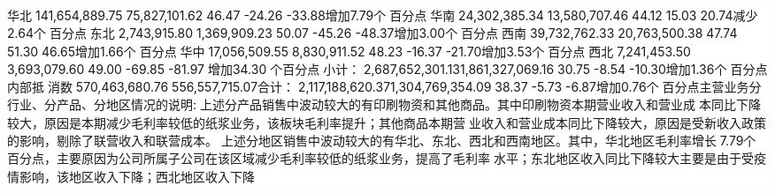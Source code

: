 华北
141,654,889.75
75,827,101.62
46.47
-24.26
-33.88增加7.79个
百分点
华南
24,302,385.34
13,580,707.46
44.12
15.03
20.74减少2.64个
百分点
东北
2,743,915.80
1,369,909.23
50.07
-45.26
-48.37增加3.00个
百分点
西南
39,732,762.33
20,763,500.38
47.74
51.30
46.65增加1.66个
百分点
华中
17,056,509.55
8,830,911.52
48.23
-16.37
-21.70增加3.53个
百分点
西北
7,241,453.50
3,693,079.60
49.00
-69.85
-81.97
增加34.30
个百分点
小计：
2,687,652,301.131,861,327,069.16
30.75
-8.54
-10.30增加1.36个
百分点
内部抵
消数
570,463,680.76
556,557,715.07合计：
2,117,188,620.371,304,769,354.09
38.37
-5.73
-6.87增加0.76个
百分点主营业务分行业、分产品、分地区情况的说明:
上述分产品销售中波动较大的有印刷物资和其他商品。其中印刷物资本期营业收入和营业成
本同比下降较大，原因是本期减少毛利率较低的纸浆业务，该板块毛利率提升；其他商品本期营
业收入和营业成本同比下降较大，原因是受新收入政策的影响，剔除了联营收入和联营成本。
上述分地区销售中波动较大的有华北、东北、西北和西南地区。其中，华北地区毛利率增长
7.79个百分点，主要原因为公司所属子公司在该区域减少毛利率较低的纸浆业务，提高了毛利率
水平；东北地区收入同比下降较大主要是由于受疫情影响，该地区收入下降；西北地区收入下降